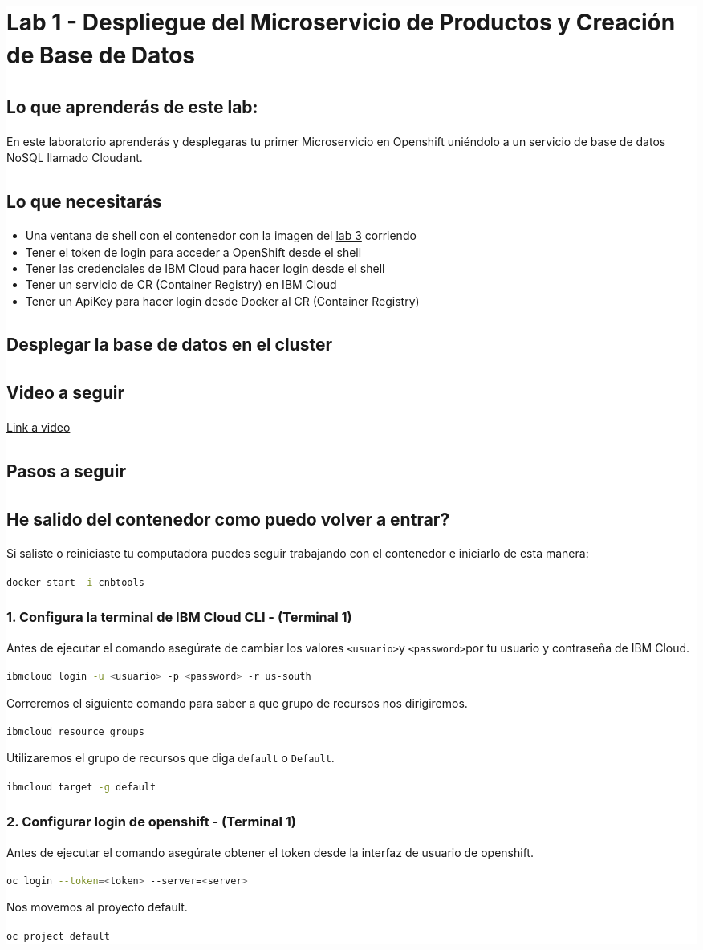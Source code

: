 # Lab 1 - Despliegue del Microservicio de Productos y Creación de Base de Datos 
## Lo que aprenderás de este lab:
En este laboratorio aprenderás y desplegaras tu primer Microservicio en Openshift uniéndolo a un servicio de base de datos NoSQL llamado Cloudant.
## Lo que necesitarás
- Una ventana de shell con el contenedor con la imagen del [lab 3](https://github.com/joeg1307/bootcamp/blob/main/labs/3-Intro-Imagen-Bootcamp.md) corriendo
- Tener el token de login para acceder a OpenShift desde el shell
- Tener las credenciales de IBM Cloud para hacer login desde el shell
- Tener un servicio de CR (Container Registry) en IBM Cloud
- Tener un ApiKey para hacer login desde Docker al CR (Container Registry)

## Desplegar la base de datos en el cluster

## Video a seguir
[Link a video](https://ibm.box.com/s/gyqxyq828i6osi7uj1lqr5x8lc76ymdp)
## Pasos a seguir

## He salido del contenedor como puedo volver a entrar? 
Si saliste o reiniciaste tu computadora puedes seguir trabajando con el contenedor e iniciarlo de esta manera:
```bash
docker start -i cnbtools
```

### 1. Configura la terminal de IBM Cloud CLI - (Terminal 1)
Antes de ejecutar el comando asegúrate de cambiar los valores `<usuario>`y `<password>`por tu usuario y contraseña de IBM Cloud.
```bash
ibmcloud login -u <usuario> -p <password> -r us-south
```
Correremos el siguiente comando para saber a que grupo de recursos nos dirigiremos.
```bash
ibmcloud resource groups
```
Utilizaremos el grupo de recursos que diga `default` o `Default`.
```bash
ibmcloud target -g default
```

### 2. Configurar login de openshift - (Terminal 1)
Antes de ejecutar el comando asegúrate obtener el token desde la interfaz de usuario de openshift.
```bash
oc login --token=<token> --server=<server>
```
Nos movemos al proyecto default.
```bash
oc project default
```
